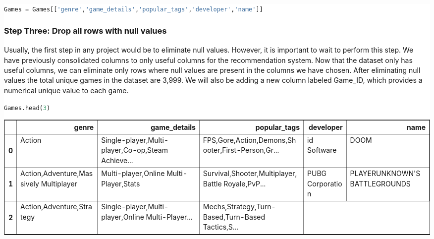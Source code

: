 
```python
Games = Games[['genre','game_details','popular_tags','developer','name']]
```

### Step Three: Drop all rows with null values
Usually, the first step in any project would be to eliminate null values. However, it is important to wait to perform this step. We have previously consolidated columns to only useful columns for the recommendation system. Now that the dataset only has useful columns, we can eliminate only rows where null values are present in the columns we have chosen. After eliminating null values the total unique games in the dataset are 3,999. We will also be adding a new column labeled Game_ID, which provides a numerical unique value to each game. 


```python
Games.head(3)
```




<div>
<style scoped>
    .dataframe tbody tr th:only-of-type {
        vertical-align: middle;
    }

    .dataframe tbody tr th {
        vertical-align: top;
    }

    .dataframe thead th {
        text-align: right;
    }
</style>
<table border="1" class="dataframe">
  <thead>
    <tr style="text-align: right;">
      <th></th>
      <th>genre</th>
      <th>game_details</th>
      <th>popular_tags</th>
      <th>developer</th>
      <th>name</th>
    </tr>
  </thead>
  <tbody>
    <tr>
      <th>0</th>
      <td>Action</td>
      <td>Single-player,Multi-player,Co-op,Steam Achieve...</td>
      <td>FPS,Gore,Action,Demons,Shooter,First-Person,Gr...</td>
      <td>id Software</td>
      <td>DOOM</td>
    </tr>
    <tr>
      <th>1</th>
      <td>Action,Adventure,Massively Multiplayer</td>
      <td>Multi-player,Online Multi-Player,Stats</td>
      <td>Survival,Shooter,Multiplayer,Battle Royale,PvP...</td>
      <td>PUBG Corporation</td>
      <td>PLAYERUNKNOWN'S BATTLEGROUNDS</td>
    </tr>
    <tr>
      <th>2</th>
      <td>Action,Adventure,Strategy</td>
      <td>Single-player,Multi-player,Online Multi-Player...</td>
      <td>Mechs,Strategy,Turn-Based,Turn-Based Tactics,S...</td>
